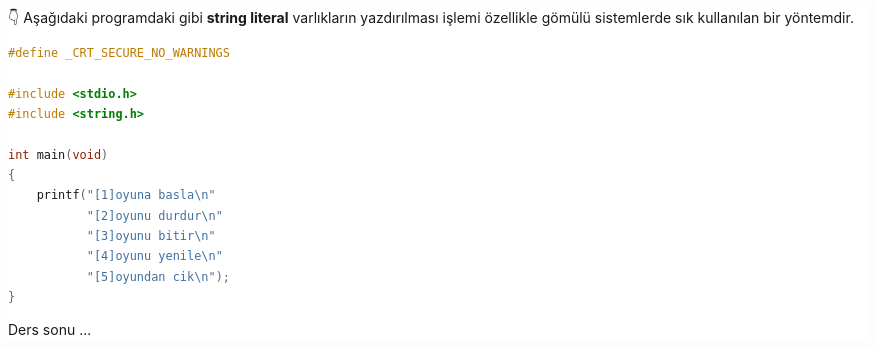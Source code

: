

👇 Aşağıdaki programdaki gibi **string literal** varlıkların yazdırılması işlemi özellikle gömülü sistemlerde sık kullanılan bir yöntemdir.
```C
#define _CRT_SECURE_NO_WARNINGS

#include <stdio.h>
#include <string.h>

int main(void)
{
    printf("[1]oyuna basla\n"
           "[2]oyunu durdur\n"
           "[3]oyunu bitir\n"
           "[4]oyunu yenile\n"
           "[5]oyundan cik\n");
}
```


Ders sonu ...
